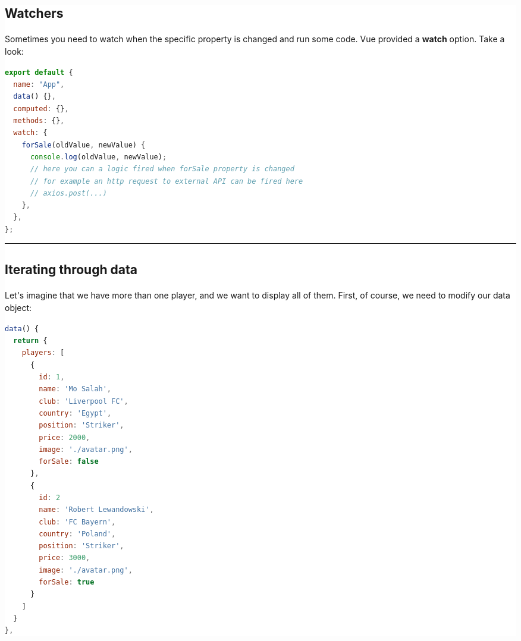 
## Watchers

Sometimes you need to watch when the specific property is changed and run some code. Vue provided a **watch** option. Take a look:

```javascript
export default {
  name: "App",
  data() {},
  computed: {},
  methods: {},
  watch: {
    forSale(oldValue, newValue) {
      console.log(oldValue, newValue);
      // here you can a logic fired when forSale property is changed
      // for example an http request to external API can be fired here
      // axios.post(...)
    },
  },
};
```

---

## Iterating through data

Let's imagine that we have more than one player, and we want to display all of them. First, of course, we need to modify our data object:

```javascript
data() {
  return {
    players: [
      {
        id: 1,
        name: 'Mo Salah',
        club: 'Liverpool FC',
        country: 'Egypt',
        position: 'Striker',
        price: 2000,
        image: './avatar.png',
        forSale: false
      },
      {
        id: 2
        name: 'Robert Lewandowski',
        club: 'FC Bayern',
        country: 'Poland',
        position: 'Striker',
        price: 3000,
        image: './avatar.png',
        forSale: true
      }
    ]
  }
},
```
